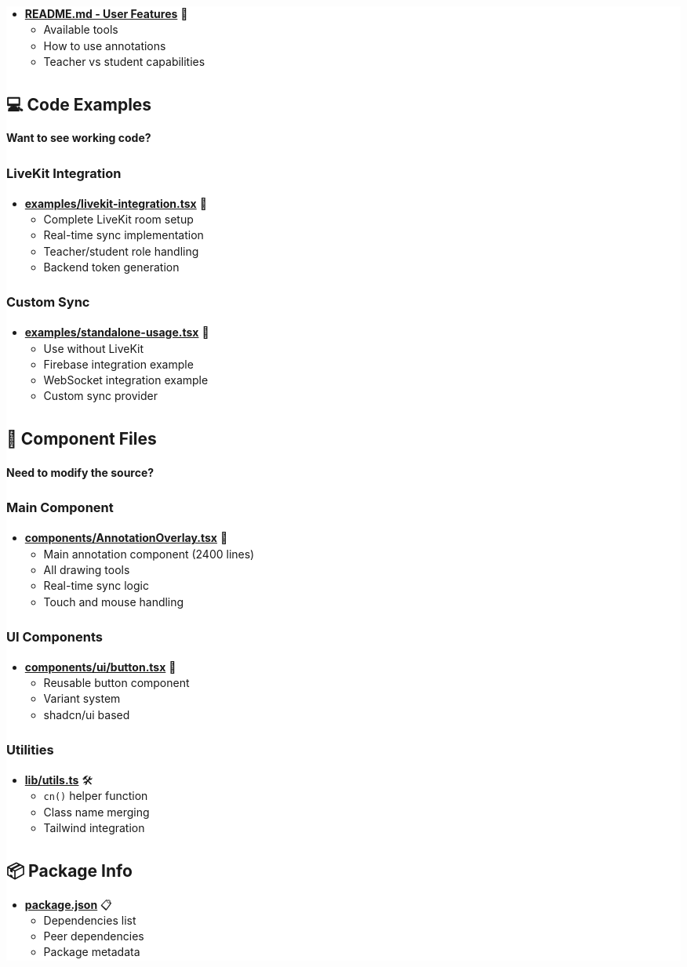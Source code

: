 - **[README.md - User Features](./README.md#features)** 🎨
  - Available tools
  - How to use annotations
  - Teacher vs student capabilities

## 💻 Code Examples

**Want to see working code?**

### LiveKit Integration
- **[examples/livekit-integration.tsx](./examples/livekit-integration.tsx)** 🎥
  - Complete LiveKit room setup
  - Real-time sync implementation
  - Teacher/student role handling
  - Backend token generation

### Custom Sync
- **[examples/standalone-usage.tsx](./examples/standalone-usage.tsx)** 🔄
  - Use without LiveKit
  - Firebase integration example
  - WebSocket integration example
  - Custom sync provider

## 🧩 Component Files

**Need to modify the source?**

### Main Component
- **[components/AnnotationOverlay.tsx](./components/AnnotationOverlay.tsx)** 🎯
  - Main annotation component (2400 lines)
  - All drawing tools
  - Real-time sync logic
  - Touch and mouse handling

### UI Components
- **[components/ui/button.tsx](./components/ui/button.tsx)** 🔘
  - Reusable button component
  - Variant system
  - shadcn/ui based

### Utilities
- **[lib/utils.ts](./lib/utils.ts)** 🛠️
  - `cn()` helper function
  - Class name merging
  - Tailwind integration

## 📦 Package Info

- **[package.json](./package.json)** 📋
  - Dependencies list
  - Peer dependencies
  - Package metadata

